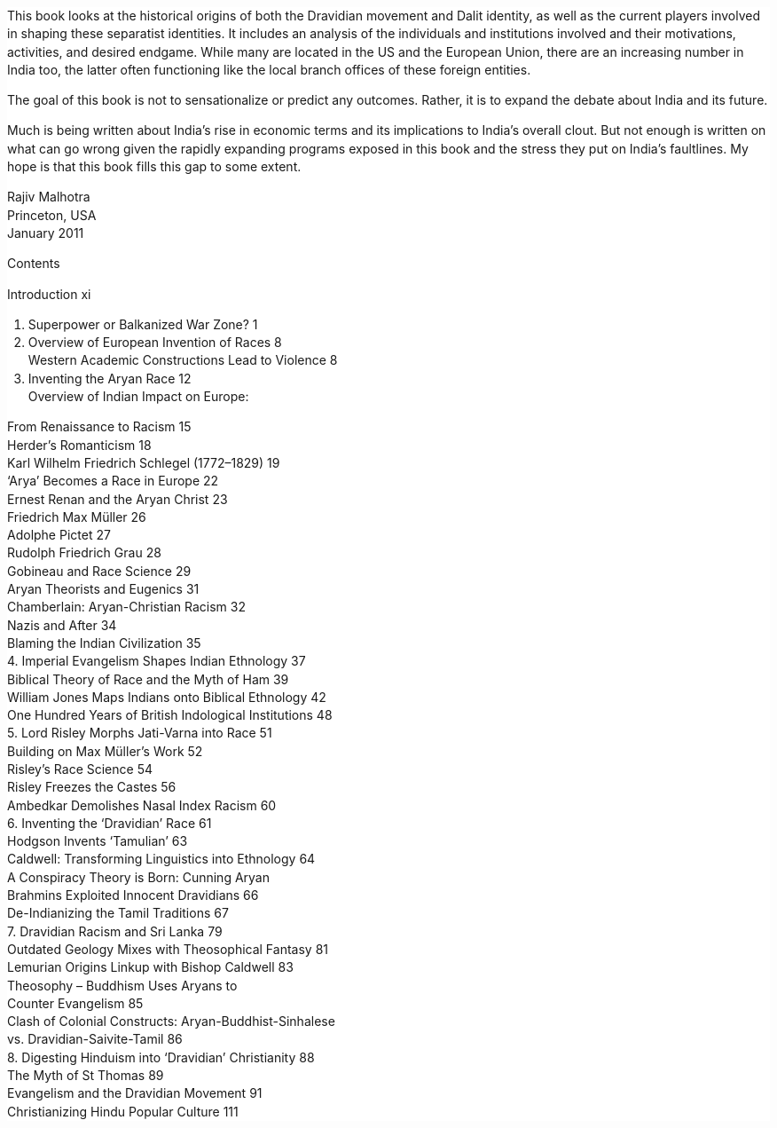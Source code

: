 This book looks at the historical origins of both the Dravidian movement and Dalit identity, as well as the current players involved in shaping these separatist identities. It includes an analysis of the individuals and institutions involved and their motivations, activities, and desired endgame. While many are located in the US and the European Union, there are an increasing number in India too, the latter often functioning like the local branch offices of these foreign entities.  
  
The goal of this book is not to sensationalize or predict any outcomes. Rather, it is to expand the debate about India and its future.   
  
Much is being written about India’s rise in economic terms and its implications to India’s overall clout. But not enough is written on what can go wrong given the rapidly expanding programs exposed in this book and the stress they put on India’s faultlines. My hope is that this book fills this gap to some extent.  
  
Rajiv Malhotra  
Princeton, USA  
January 2011  
  
Contents  
  
Introduction xi  
1. Superpower or Balkanized War Zone? 1  
2. Overview of European Invention of Races 8  
Western Academic Constructions Lead to Violence 8  
3. Inventing the Aryan Race 12  
Overview of Indian Impact on Europe:   
  
From Renaissance to Racism 15  
Herder’s Romanticism 18  
Karl Wilhelm Friedrich Schlegel (1772–1829) 19  
‘Arya’ Becomes a Race in Europe 22  
Ernest Renan and the Aryan Christ 23  
Friedrich Max Müller 26  
Adolphe Pictet 27  
Rudolph Friedrich Grau 28  
Gobineau and Race Science 29  
Aryan Theorists and Eugenics 31  
Chamberlain: Aryan-Christian Racism 32  
Nazis and After 34  
Blaming the Indian Civilization 35  
4. Imperial Evangelism Shapes Indian Ethnology 37  
Biblical Theory of Race and the Myth of Ham 39  
William Jones Maps Indians onto Biblical Ethnology 42  
One Hundred Years of British Indological Institutions 48  
5. Lord Risley Morphs Jati-Varna into Race 51  
Building on Max Müller’s Work 52  
Risley’s Race Science 54  
Risley Freezes the Castes 56  
Ambedkar Demolishes Nasal Index Racism 60  
6. Inventing the ‘Dravidian’ Race 61  
Hodgson Invents ‘Tamulian’ 63  
Caldwell: Transforming Linguistics into Ethnology 64  
A Conspiracy Theory is Born: Cunning Aryan  
Brahmins Exploited Innocent Dravidians 66  
De-Indianizing the Tamil Traditions 67  
7. Dravidian Racism and Sri Lanka 79  
Outdated Geology Mixes with Theosophical Fantasy 81  
Lemurian Origins Linkup with Bishop Caldwell 83  
Theosophy – Buddhism Uses Aryans to  
Counter Evangelism 85  
Clash of Colonial Constructs: Aryan-Buddhist-Sinhalese  
vs. Dravidian-Saivite-Tamil 86  
8. Digesting Hinduism into ‘Dravidian’ Christianity 88  
The Myth of St Thomas 89  
Evangelism and the Dravidian Movement 91  
Christianizing Hindu Popular Culture 111  